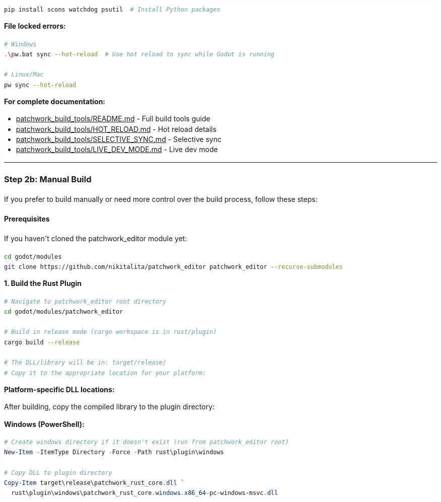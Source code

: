 ```bash
pip install scons watchdog psutil  # Install Python packages
```

**File locked errors:**

```bash
# Windows
.\pw.bat sync --hot-reload  # Use hot reload to sync while Godot is running

# Linux/Mac
pw sync --hot-reload
```

**For complete documentation:**

- [patchwork_build_tools/README.md](patchwork_build_tools/README.md) - Full build tools guide
- [patchwork_build_tools/HOT_RELOAD.md](patchwork_build_tools/HOT_RELOAD.md) - Hot reload details
- [patchwork_build_tools/SELECTIVE_SYNC.md](patchwork_build_tools/SELECTIVE_SYNC.md) - Selective sync
- [patchwork_build_tools/LIVE_DEV_MODE.md](patchwork_build_tools/LIVE_DEV_MODE.md) - Live dev mode

---

### Step 2b: Manual Build

If you prefer to build manually or need more control over the build process, follow these steps:

#### Prerequisites

If you haven't cloned the patchwork_editor module yet:

```bash
cd godot/modules
git clone https://github.com/nikitalita/patchwork_editor patchwork_editor --recurse-submodules
```

**1. Build the Rust Plugin**

```bash
# Navigate to patchwork_editor root directory
cd godot/modules/patchwork_editor

# Build in release mode (cargo workspace is in rust/plugin)
cargo build --release

# The DLL/library will be in: target/release/
# Copy it to the appropriate location for your platform:
```

**Platform-specific DLL locations:**

After building, copy the compiled library to the plugin directory:

**Windows (PowerShell):**

```powershell
# Create windows directory if it doesn't exist (run from patchwork_editor root)
New-Item -ItemType Directory -Force -Path rust\plugin\windows

# Copy DLL to plugin directory
Copy-Item target\release\patchwork_rust_core.dll `
  rust\plugin\windows\patchwork_rust_core.windows.x86_64-pc-windows-msvc.dll
```
